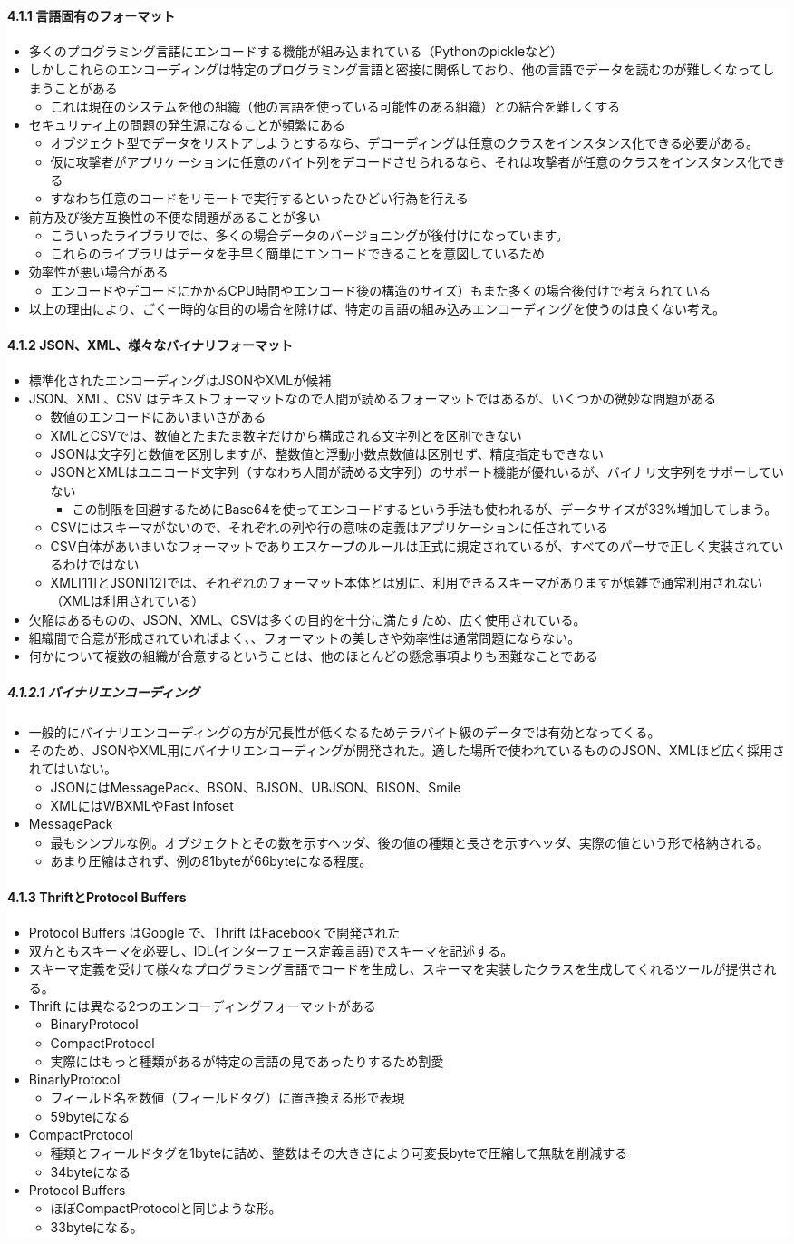 #### 4.1.1 言語固有のフォーマット

- 多くのプログラミング言語にエンコードする機能が組み込まれている（Pythonのpickleなど）
- しかしこれらのエンコーディングは特定のプログラミング言語と密接に関係しており、他の言語でデータを読むのが難しくなってしまうことがある
  - これは現在のシステムを他の組織（他の言語を使っている可能性のある組織）との結合を難しくする
- セキュリティ上の問題の発生源になることが頻繁にある
  - オブジェクト型でデータをリストアしようとするなら、デコーディングは任意のクラスをインスタンス化できる必要がある。
  - 仮に攻撃者がアプリケーションに任意のバイト列をデコードさせられるなら、それは攻撃者が任意のクラスをインスタンス化できる
  - すなわち任意のコードをリモートで実行するといったひどい行為を行える
- 前方及び後方互換性の不便な問題があることが多い
  - こういったライブラリでは、多くの場合データのバージョニングが後付けになっています。
  - これらのライブラリはデータを手早く簡単にエンコードできることを意図しているため
- 効率性が悪い場合がある
  - エンコードやデコードにかかるCPU時間やエンコード後の構造のサイズ）もまた多くの場合後付けで考えられている
- 以上の理由により、ごく一時的な目的の場合を除けば、特定の言語の組み込みエンコーディングを使うのは良くない考え。

#### 4.1.2 JSON、XML、様々なバイナリフォーマット

- 標準化されたエンコーディングはJSONやXMLが候補
- JSON、XML、CSV はテキストフォーマットなので人間が読めるフォーマットではあるが、いくつかの微妙な問題がある
  - 数値のエンコードにあいまいさがある
  - XMLとCSVでは、数値とたまたま数字だけから構成される文字列とを区別できない
  - JSONは文字列と数値を区別しますが、整数値と浮動小数点数値は区別せず、精度指定もできない
  - JSONとXMLはユニコード文字列（すなわち人間が読める文字列）のサポート機能が優れいるが、バイナリ文字列をサポーしていない
    - この制限を回避するためにBase64を使ってエンコードするという手法も使われるが、データサイズが33%増加してしまう。
  - CSVにはスキーマがないので、それぞれの列や行の意味の定義はアプリケーションに任されている
  - CSV自体があいまいなフォーマットでありエスケープのルールは正式に規定されているが、すべてのパーサで正しく実装されているわけではない
  - XML[11]とJSON[12]では、それぞれのフォーマット本体とは別に、利用できるスキーマがありますが煩雑で通常利用されない（XMLは利用されている）
- 欠陥はあるものの、JSON、XML、CSVは多くの目的を十分に満たすため、広く使用されている。
- 組織間で合意が形成されていればよく、、フォーマットの美しさや効率性は通常問題にならない。
- 何かについて複数の組織が合意するということは、他のほとんどの懸念事項よりも困難なことである

##### 4.1.2.1 バイナリエンコーディング

- 一般的にバイナリエンコーディングの方が冗長性が低くなるためテラバイト級のデータでは有効となってくる。
- そのため、JSONやXML用にバイナリエンコーディングが開発された。適した場所で使われているもののJSON、XMLほど広く採用されてはいない。
  - JSONにはMessagePack、BSON、BJSON、UBJSON、BISON、Smile
  - XMLにはWBXMLやFast Infoset
- MessagePack
  - 最もシンプルな例。オブジェクトとその数を示すヘッダ、後の値の種類と長さを示すヘッダ、実際の値という形で格納される。
  - あまり圧縮はされず、例の81byteが66byteになる程度。

#### 4.1.3 ThriftとProtocol Buffers

- Protocol Buffers はGoogle で、Thrift はFacebook で開発された
- 双方ともスキーマを必要し、IDL(インターフェース定義言語)でスキーマを記述する。
- スキーマ定義を受けて様々なプログラミング言語でコードを生成し、スキーマを実装したクラスを生成してくれるツールが提供される。
- Thrift には異なる2つのエンコーディングフォーマットがある
  - BinaryProtocol
  - CompactProtocol
  - 実際にはもっと種類があるが特定の言語の見であったりするため割愛
- BinarlyProtocol
  - フィールド名を数値（フィールドタグ）に置き換える形で表現
  - 59byteになる
- CompactProtocol
  - 種類とフィールドタグを1byteに詰め、整数はその大きさにより可変長byteで圧縮して無駄を削減する
  - 34byteになる
- Protocol Buffers
  - ほぼCompactProtocolと同じような形。
  - 33byteになる。
